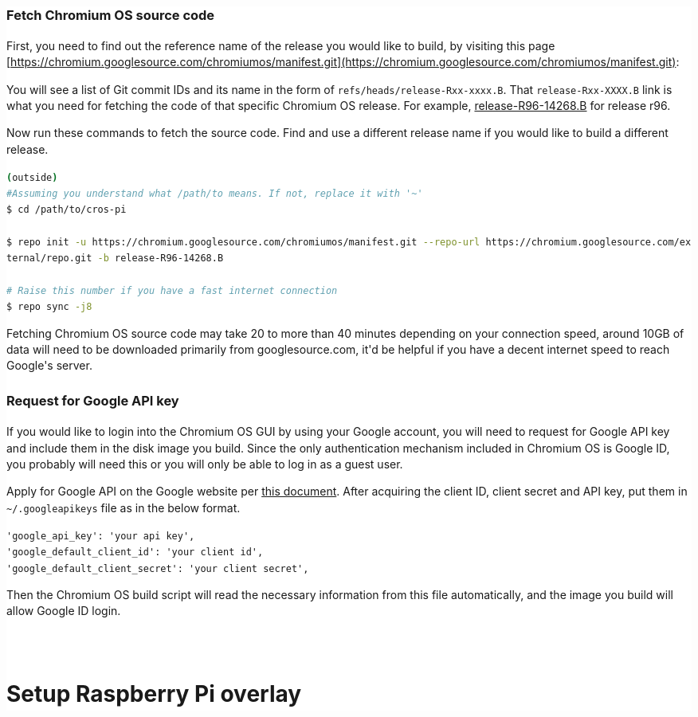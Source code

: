 
### Fetch Chromium OS source code

First, you need to find out the reference name of the release you would like to build, by visiting this page [https://chromium.googlesource.com/chromiumos/manifest.git](https://chromium.googlesource.com/chromiumos/manifest.git):

You will see a list of Git commit IDs and its name in the form of `refs/heads/release-Rxx-xxxx.B`. That `release-Rxx-XXXX.B` link is what you need for fetching the code of that specific Chromium OS release. For example, [release-R96-14268.B](https://chromium.googlesource.com/chromiumos/manifest.git/+/refs/heads/release-R96-14268.B) for release r96.

Now run these commands to fetch the source code. Find and use a different release name if you would like to build a different release.

```bash
(outside)
#Assuming you understand what /path/to means. If not, replace it with '~'
$ cd /path/to/cros-pi

$ repo init -u https://chromium.googlesource.com/chromiumos/manifest.git --repo-url https://chromium.googlesource.com/external/repo.git -b release-R96-14268.B

# Raise this number if you have a fast internet connection
$ repo sync -j8
```

Fetching Chromium OS source code may take 20 to more than 40 minutes depending on your connection speed, around 10GB of data will need to be downloaded primarily from googlesource.com, it'd be helpful if you have a decent internet speed to reach Google's server.



### Request for Google API key

If you would like to login into the Chromium OS GUI by using your Google account, you will need to request for Google API key and include them in the disk image you build. Since the only authentication mechanism included in Chromium OS is Google ID, you probably will need this or you will only be able to log in as a guest user.

Apply for Google API on the Google website per [this document](http://www.chromium.org/developers/how-tos/api-keys). After acquiring the client ID, client secret and API key, put them in ```~/.googleapikeys``` file as in the below format.

```
'google_api_key': 'your api key',
'google_default_client_id': 'your client id',
'google_default_client_secret': 'your client secret',
```

Then the Chromium OS build script will read the necessary information from this file automatically, and the image you build will allow Google ID login.


<br>

# Setup Raspberry Pi overlay
